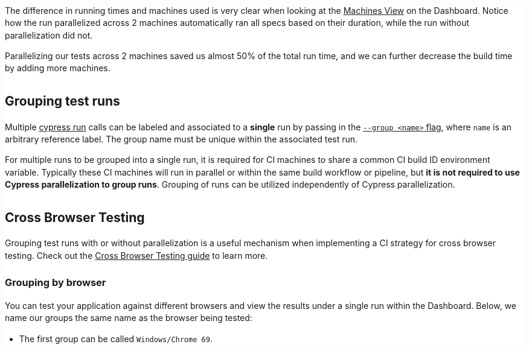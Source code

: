 The difference in running times and machines used is very clear when looking at
the [Machines View](#Machines-View) on the Dashboard. Notice how the run
parallelized across 2 machines automatically ran all specs based on their
duration, while the run without parallelization did not.

<DocsImage
src="/img/guides/parallelization/1-vs-2-machines.png"
alt="Without parallelization vs parallelizing across 2 machines"
/>

Parallelizing our tests across 2 machines saved us almost 50% of the total run
time, and we can further decrease the build time by adding more machines.

## Grouping test runs

Multiple [cypress run](/guides/guides/command-line#cypress-run) calls can be
labeled and associated to a **single** run by passing in the
[`--group <name>` flag](/guides/guides/command-line#cypress-run-group-lt-name-gt),
where `name` is an arbitrary reference label. The group name must be unique
within the associated test run.

<Alert type="info">

For multiple runs to be grouped into a single run, it is required for CI
machines to share a common CI build ID environment variable. Typically these CI
machines will run in parallel or within the same build workflow or pipeline, but
**it is not required to use Cypress parallelization to group runs**. Grouping of
runs can be utilized independently of Cypress parallelization.

</Alert>

<DocsImage
src="/img/guides/parallelization/machines-view-grouping-expanded.png"
alt="Machines view grouping expanded"
/>

<Alert type="info">

## Cross Browser Testing

Grouping test runs with or without parallelization is a useful mechanism when
implementing a CI strategy for cross browser testing. Check out the
[Cross Browser Testing guide](/guides/guides/cross-browser-testing) to learn
more.

</Alert>

### Grouping by browser

You can test your application against different browsers and view the results
under a single run within the Dashboard. Below, we name our groups the same name
as the browser being tested:

- The first group can be called `Windows/Chrome 69`.
